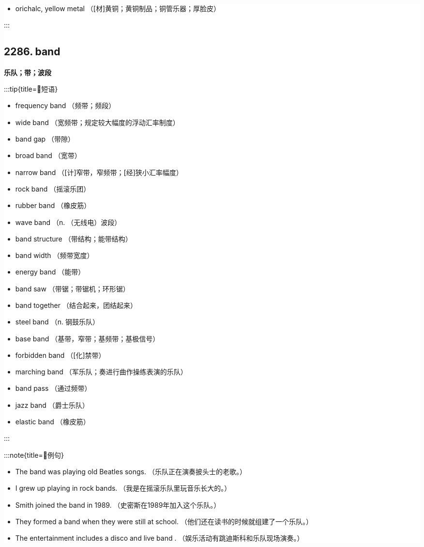 - orichalc, yellow metal （[材]黄铜；黄铜制品；铜管乐器；厚脸皮）

:::


## 2286. band

**乐队；带；波段**

:::tip{title=🤩短语}

- frequency band （频带；频段）

- wide band （宽频带；规定较大幅度的浮动汇率制度）

- band gap （带隙）

- broad band （宽带）

- narrow band （[计]窄带，窄频带；[经]狭小汇率幅度）

- rock band （摇滚乐团）

- rubber band （橡皮筋）

- wave band （n. （无线电）波段）

- band structure （带结构；能带结构）

- band width （频带宽度）

- energy band （能带）

- band saw （带锯；带锯机；环形锯）

- band together （结合起来，团结起来）

- steel band （n. 钢鼓乐队）

- base band （基带，窄带；基频带；基极信号）

- forbidden band （[化]禁带）

- marching band （军乐队；奏进行曲作操练表演的乐队）

- band pass （通过频带）

- jazz band （爵士乐队）

- elastic band （橡皮筋）

:::

:::note{title=🎤例句}

- The band was playing old Beatles songs. （乐队正在演奏披头士的老歌。）

- I grew up playing in rock bands. （我是在摇滚乐队里玩音乐长大的。）

- Smith joined the band in 1989. （史密斯在1989年加入这个乐队。）

- They formed a band when they were still at school. （他们还在读书的时候就组建了一个乐队。）

- The entertainment includes a disco and live band . （娱乐活动有跳迪斯科和乐队现场演奏。）
